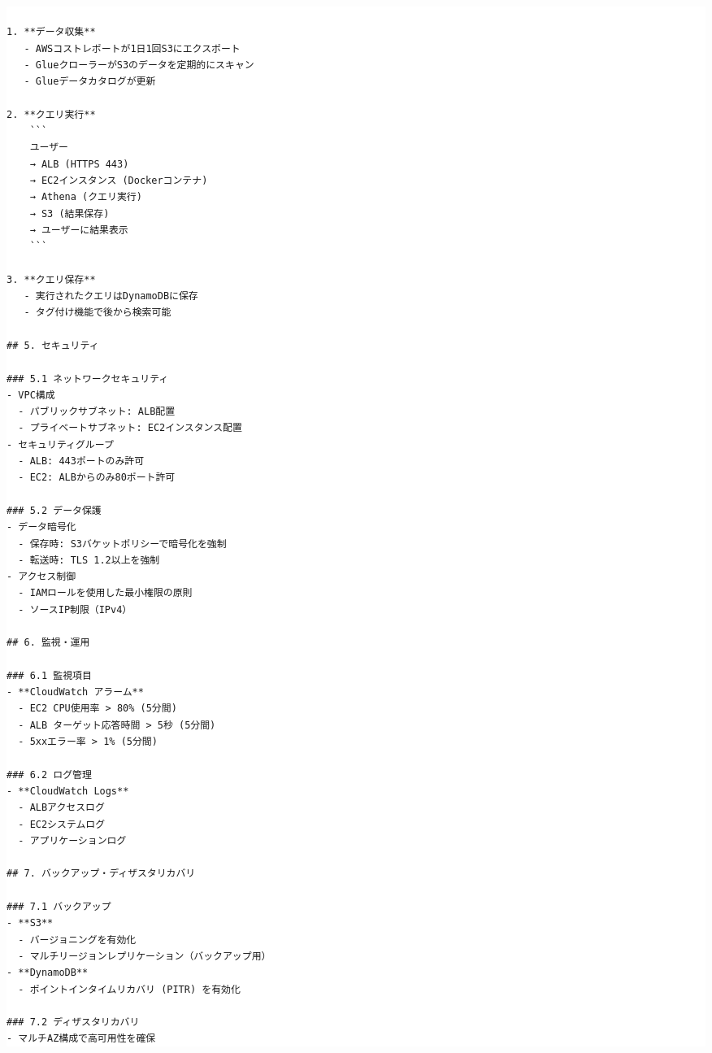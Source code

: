```markdown:AWSシステム構成

1. **データ収集**
   - AWSコストレポートが1日1回S3にエクスポート
   - GlueクローラーがS3のデータを定期的にスキャン
   - Glueデータカタログが更新

2. **クエリ実行**
    ```
    ユーザー
    → ALB (HTTPS 443)
    → EC2インスタンス (Dockerコンテナ)
    → Athena (クエリ実行)
    → S3 (結果保存)
    → ユーザーに結果表示
    ```

3. **クエリ保存**
   - 実行されたクエリはDynamoDBに保存
   - タグ付け機能で後から検索可能

## 5. セキュリティ

### 5.1 ネットワークセキュリティ
- VPC構成
  - パブリックサブネット: ALB配置
  - プライベートサブネット: EC2インスタンス配置
- セキュリティグループ
  - ALB: 443ポートのみ許可
  - EC2: ALBからのみ80ポート許可

### 5.2 データ保護
- データ暗号化
  - 保存時: S3バケットポリシーで暗号化を強制
  - 転送時: TLS 1.2以上を強制
- アクセス制御
  - IAMロールを使用した最小権限の原則
  - ソースIP制限（IPv4）

## 6. 監視・運用

### 6.1 監視項目
- **CloudWatch アラーム**
  - EC2 CPU使用率 > 80% (5分間)
  - ALB ターゲット応答時間 > 5秒 (5分間)
  - 5xxエラー率 > 1% (5分間)

### 6.2 ログ管理
- **CloudWatch Logs**
  - ALBアクセスログ
  - EC2システムログ
  - アプリケーションログ

## 7. バックアップ・ディザスタリカバリ

### 7.1 バックアップ
- **S3**
  - バージョニングを有効化
  - マルチリージョンレプリケーション（バックアップ用）
- **DynamoDB**
  - ポイントインタイムリカバリ (PITR) を有効化

### 7.2 ディザスタリカバリ
- マルチAZ構成で高可用性を確保
```